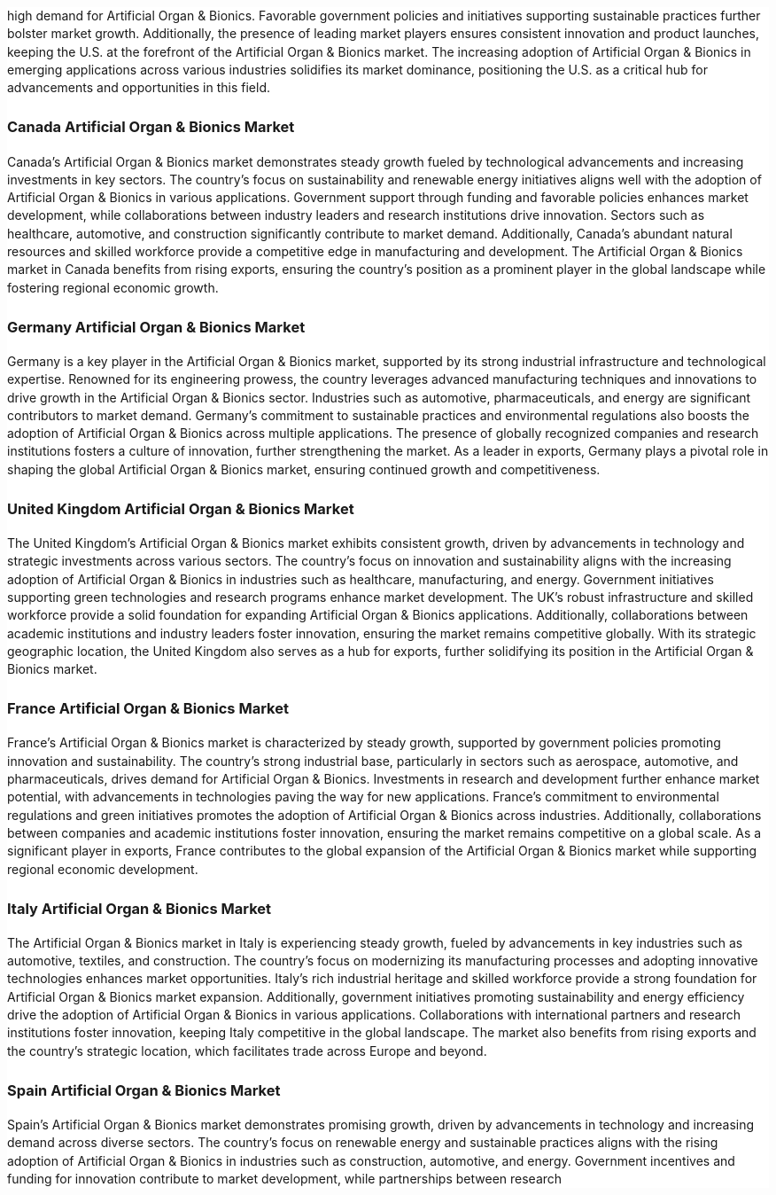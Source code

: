 high demand for Artificial Organ & Bionics. Favorable government policies and initiatives supporting sustainable practices further bolster market growth. Additionally, the presence of leading market players ensures consistent innovation and product launches, keeping the U.S. at the forefront of the Artificial Organ & Bionics market. The increasing adoption of Artificial Organ & Bionics in emerging applications across various industries solidifies its market dominance, positioning the U.S. as a critical hub for advancements and opportunities in this field.</p><h3>Canada Artificial Organ & Bionics Market</h3><p>Canada&rsquo;s Artificial Organ & Bionics market demonstrates steady growth fueled by technological advancements and increasing investments in key sectors. The country&rsquo;s focus on sustainability and renewable energy initiatives aligns well with the adoption of Artificial Organ & Bionics in various applications. Government support through funding and favorable policies enhances market development, while collaborations between industry leaders and research institutions drive innovation. Sectors such as healthcare, automotive, and construction significantly contribute to market demand. Additionally, Canada&rsquo;s abundant natural resources and skilled workforce provide a competitive edge in manufacturing and development. The Artificial Organ & Bionics market in Canada benefits from rising exports, ensuring the country&rsquo;s position as a prominent player in the global landscape while fostering regional economic growth.</p><h3>Germany Artificial Organ & Bionics Market</h3><p>Germany is a key player in the Artificial Organ & Bionics market, supported by its strong industrial infrastructure and technological expertise. Renowned for its engineering prowess, the country leverages advanced manufacturing techniques and innovations to drive growth in the Artificial Organ & Bionics sector. Industries such as automotive, pharmaceuticals, and energy are significant contributors to market demand. Germany&rsquo;s commitment to sustainable practices and environmental regulations also boosts the adoption of Artificial Organ & Bionics across multiple applications. The presence of globally recognized companies and research institutions fosters a culture of innovation, further strengthening the market. As a leader in exports, Germany plays a pivotal role in shaping the global Artificial Organ & Bionics market, ensuring continued growth and competitiveness.</p><h3>United Kingdom Artificial Organ & Bionics Market</h3><p>The United Kingdom&rsquo;s Artificial Organ & Bionics market exhibits consistent growth, driven by advancements in technology and strategic investments across various sectors. The country&rsquo;s focus on innovation and sustainability aligns with the increasing adoption of Artificial Organ & Bionics in industries such as healthcare, manufacturing, and energy. Government initiatives supporting green technologies and research programs enhance market development. The UK&rsquo;s robust infrastructure and skilled workforce provide a solid foundation for expanding Artificial Organ & Bionics applications. Additionally, collaborations between academic institutions and industry leaders foster innovation, ensuring the market remains competitive globally. With its strategic geographic location, the United Kingdom also serves as a hub for exports, further solidifying its position in the Artificial Organ & Bionics market.</p><h3>France Artificial Organ & Bionics Market</h3><p>France&rsquo;s Artificial Organ & Bionics market is characterized by steady growth, supported by government policies promoting innovation and sustainability. The country&rsquo;s strong industrial base, particularly in sectors such as aerospace, automotive, and pharmaceuticals, drives demand for Artificial Organ & Bionics. Investments in research and development further enhance market potential, with advancements in technologies paving the way for new applications. France&rsquo;s commitment to environmental regulations and green initiatives promotes the adoption of Artificial Organ & Bionics across industries. Additionally, collaborations between companies and academic institutions foster innovation, ensuring the market remains competitive on a global scale. As a significant player in exports, France contributes to the global expansion of the Artificial Organ & Bionics market while supporting regional economic development.</p><h3>Italy Artificial Organ & Bionics Market</h3><p>The Artificial Organ & Bionics market in Italy is experiencing steady growth, fueled by advancements in key industries such as automotive, textiles, and construction. The country&rsquo;s focus on modernizing its manufacturing processes and adopting innovative technologies enhances market opportunities. Italy&rsquo;s rich industrial heritage and skilled workforce provide a strong foundation for Artificial Organ & Bionics market expansion. Additionally, government initiatives promoting sustainability and energy efficiency drive the adoption of Artificial Organ & Bionics in various applications. Collaborations with international partners and research institutions foster innovation, keeping Italy competitive in the global landscape. The market also benefits from rising exports and the country&rsquo;s strategic location, which facilitates trade across Europe and beyond.</p><h3>Spain Artificial Organ & Bionics Market</h3><p>Spain&rsquo;s Artificial Organ & Bionics market demonstrates promising growth, driven by advancements in technology and increasing demand across diverse sectors. The country&rsquo;s focus on renewable energy and sustainable practices aligns with the rising adoption of Artificial Organ & Bionics in industries such as construction, automotive, and energy. Government incentives and funding for innovation contribute to market development, while partnerships between research